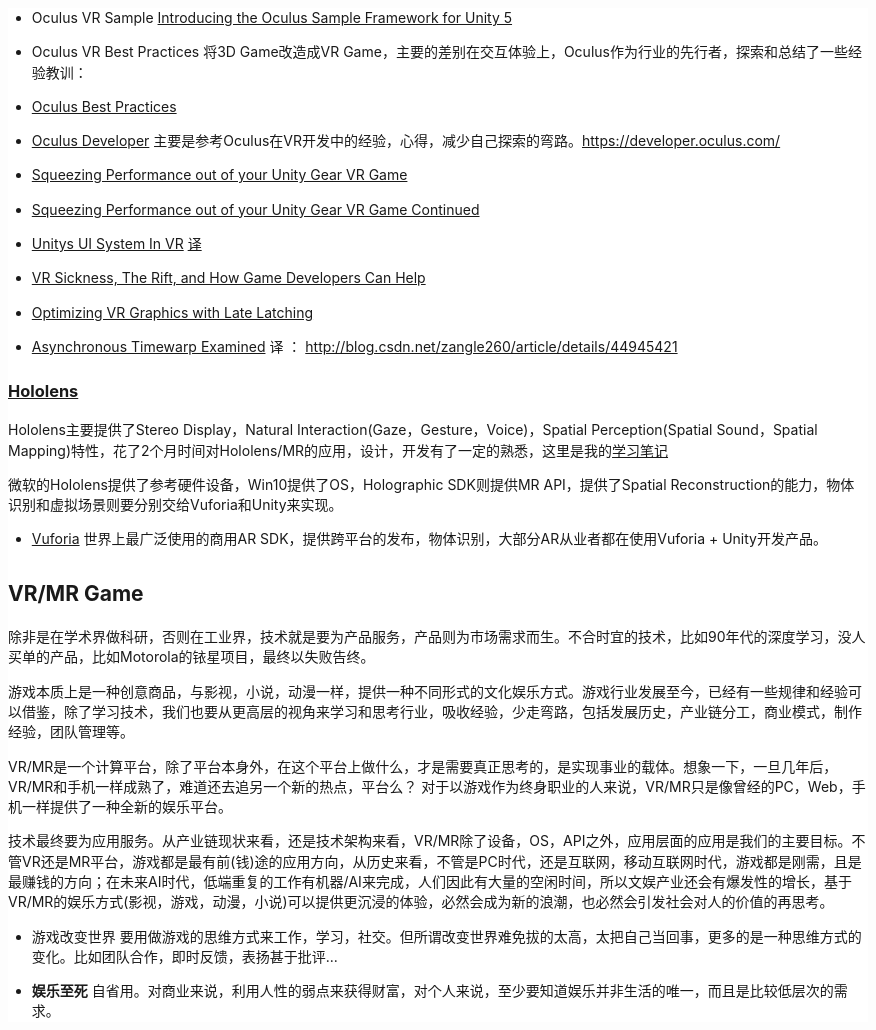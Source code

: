 - Oculus VR Sample
[Introducing the Oculus Sample Framework for Unity 5](https://developer.oculus.com/blog/introducing-the-oculus-sample-framework-for-unity-5/)

- Oculus VR Best Practices
将3D Game改造成VR Game，主要的差别在交互体验上，Oculus作为行业的先行者，探索和总结了一些经验教训：
- [Oculus Best Practices](https://developer.oculus.com/documentation/intro-vr/latest/concepts/book-bp/)

- [Oculus Developer](https://developer.oculus.com/)
主要是参考Oculus在VR开发中的经验，心得，减少自己探索的弯路。https://developer.oculus.com/
- [Squeezing Performance out of your Unity Gear VR Game](https://developer.oculus.com/blog/squeezing-performance-out-of-your-unity-gear-vr-game/)
- [Squeezing Performance out of your Unity Gear VR Game Continued](https://developer.oculus.com/blog/squeezing-performance-out-of-your-unity-gear-vr-game-continued/)
- [Unitys UI System In VR](https://developer.oculus.com/blog/unitys-ui-system-in-vr/) [译](xxx)


- [VR Sickness, The Rift, and How Game Developers Can Help](https://developer.oculus.com/blog/vr-sickness-the-rift-and-how-game-developers-can-help/)

- [Optimizing VR Graphics with Late Latching](https://developer.oculus.com/blog/optimizing-vr-graphics-with-late-latching/)

- [Asynchronous Timewarp Examined](https://developer.oculus.com/blog/asynchronous-timewarp-examined/)   译 ： http://blog.csdn.net/zangle260/article/details/44945421

### [Hololens](https://developer.microsoft.com/en-us/windows/mixed-reality)
Hololens主要提供了Stereo Display，Natural Interaction(Gaze，Gesture，Voice)，Spatial Perception(Spatial Sound，Spatial Mapping)特性，花了2个月时间对Hololens/MR的应用，设计，开发有了一定的熟悉，这里是我的[学习笔记](http://wangwh0204.github.io/2017/05/25/windows-mixed-reality)

微软的Hololens提供了参考硬件设备，Win10提供了OS，Holographic SDK则提供MR API，提供了Spatial Reconstruction的能力，物体识别和虚拟场景则要分别交给Vuforia和Unity来实现。

- [Vuforia](https://www.vuforia.com/)
世界上最广泛使用的商用AR SDK，提供跨平台的发布，物体识别，大部分AR从业者都在使用Vuforia + Unity开发产品。

## VR/MR Game
除非是在学术界做科研，否则在工业界，技术就是要为产品服务，产品则为市场需求而生。不合时宜的技术，比如90年代的深度学习，没人买单的产品，比如Motorola的铱星项目，最终以失败告终。

游戏本质上是一种创意商品，与影视，小说，动漫一样，提供一种不同形式的文化娱乐方式。游戏行业发展至今，已经有一些规律和经验可以借鉴，除了学习技术，我们也要从更高层的视角来学习和思考行业，吸收经验，少走弯路，包括发展历史，产业链分工，商业模式，制作经验，团队管理等。

VR/MR是一个计算平台，除了平台本身外，在这个平台上做什么，才是需要真正思考的，是实现事业的载体。想象一下，一旦几年后，VR/MR和手机一样成熟了，难道还去追另一个新的热点，平台么？ 对于以游戏作为终身职业的人来说，VR/MR只是像曾经的PC，Web，手机一样提供了一种全新的娱乐平台。

技术最终要为应用服务。从产业链现状来看，还是技术架构来看，VR/MR除了设备，OS，API之外，应用层面的应用是我们的主要目标。不管VR还是MR平台，游戏都是最有前(钱)途的应用方向，从历史来看，不管是PC时代，还是互联网，移动互联网时代，游戏都是刚需，且是最赚钱的方向；在未来AI时代，低端重复的工作有机器/AI来完成，人们因此有大量的空闲时间，所以文娱产业还会有爆发性的增长，基于VR/MR的娱乐方式(影视，游戏，动漫，小说)可以提供更沉浸的体验，必然会成为新的浪潮，也必然会引发社会对人的价值的再思考。

- 游戏改变世界
要用做游戏的思维方式来工作，学习，社交。但所谓改变世界难免拔的太高，太把自己当回事，更多的是一种思维方式的变化。比如团队合作，即时反馈，表扬甚于批评...

-  **娱乐至死**
自省用。对商业来说，利用人性的弱点来获得财富，对个人来说，至少要知道娱乐并非生活的唯一，而且是比较低层次的需求。

